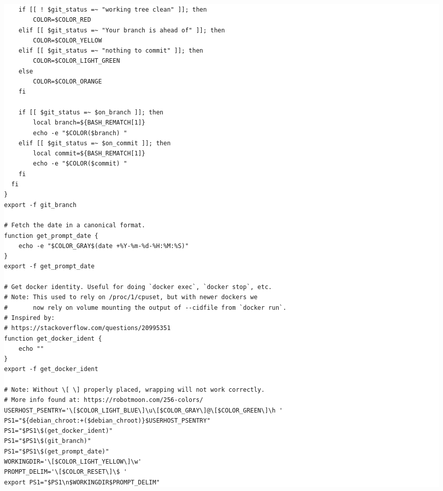         if [[ ! $git_status =~ "working tree clean" ]]; then
            COLOR=$COLOR_RED
        elif [[ $git_status =~ "Your branch is ahead of" ]]; then
            COLOR=$COLOR_YELLOW
        elif [[ $git_status =~ "nothing to commit" ]]; then
            COLOR=$COLOR_LIGHT_GREEN
        else
            COLOR=$COLOR_ORANGE
        fi

        if [[ $git_status =~ $on_branch ]]; then
            local branch=${BASH_REMATCH[1]}
            echo -e "$COLOR($branch) "
        elif [[ $git_status =~ $on_commit ]]; then
            local commit=${BASH_REMATCH[1]}
            echo -e "$COLOR($commit) "
        fi
      fi
    }
    export -f git_branch

    # Fetch the date in a canonical format.
    function get_prompt_date {
        echo -e "$COLOR_GRAY$(date +%Y-%m-%d-%H:%M:%S)"
    }
    export -f get_prompt_date

    # Get docker identity. Useful for doing `docker exec`, `docker stop`, etc.
    # Note: This used to rely on /proc/1/cpuset, but with newer dockers we
    #       now rely on volume mounting the output of --cidfile from `docker run`.
    # Inspired by:
    # https://stackoverflow.com/questions/20995351
    function get_docker_ident {
        echo ""
    }
    export -f get_docker_ident

    # Note: Without \[ \] properly placed, wrapping will not work correctly.
    # More info found at: https://robotmoon.com/256-colors/
    USERHOST_PSENTRY='\[$COLOR_LIGHT_BLUE\]\u\[$COLOR_GRAY\]@\[$COLOR_GREEN\]\h '
    PS1="${debian_chroot:+($debian_chroot)}$USERHOST_PSENTRY"
    PS1="$PS1\$(get_docker_ident)"
    PS1="$PS1\$(git_branch)"
    PS1="$PS1\$(get_prompt_date)"
    WORKINGDIR='\[$COLOR_LIGHT_YELLOW\]\w'
    PROMPT_DELIM='\[$COLOR_RESET\]\$ '
    export PS1="$PS1\n$WORKINGDIR$PROMPT_DELIM"

